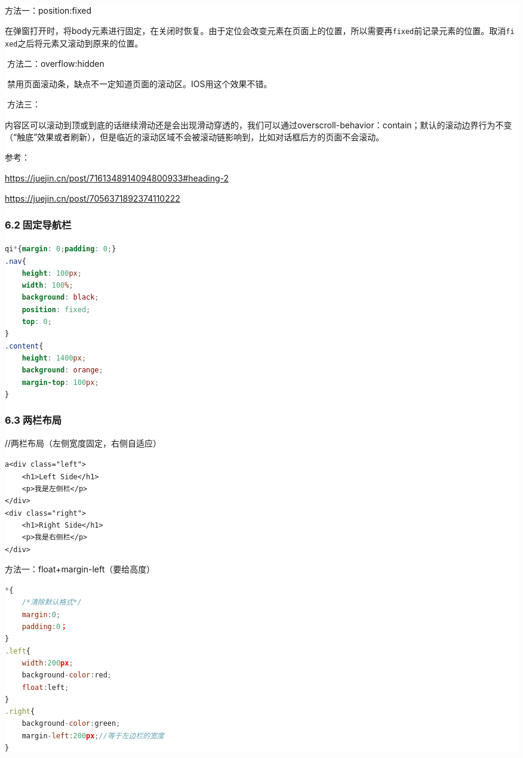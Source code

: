 方法一：position:fixed

​			在弹窗打开时，将body元素进行固定，在关闭时恢复。由于定位会改变元素在页面上的位置，所以需要再`fixed`前记录元素的位置。取消`fixed`之后将元素又滚动到原来的位置。

​	方法二：overflow:hidden

​			禁用页面滚动条，缺点不一定知道页面的滚动区。IOS用这个效果不错。

​	方法三：

​		内容区可以滚动到顶或到底的话继续滑动还是会出现滑动穿透的，我们可以通过overscroll-behavior：contain；默认的滚动边界行为不变（“触底”效果或者刷新），但是临近的滚动区域不会被滚动链影响到，比如对话框后方的页面不会滚动。

参考：

https://juejin.cn/post/7161348914094800933#heading-2

https://juejin.cn/post/7056371892374110222

### 6.2 固定导航栏

```css
qi*{margin: 0;padding: 0;}
.nav{
    height: 100px;
    width: 100%;
    background: black;
    position: fixed;
    top: 0;
}
.content{
    height: 1400px;
    background: orange;
    margin-top: 100px;
}
```

### 6.3 两栏布局

//两栏布局（左侧宽度固定，右侧自适应）

```
a<div class="left">
    <h1>Left Side</h1>
    <p>我是左侧栏</p>
</div>
<div class="right">
    <h1>Right Side</h1>
    <p>我是右侧栏</p>
</div>
```

方法一：float+margin-left（要给高度）

```js
*{
    /*清除默认格式*/
    margin:0;
    padding:0；
}
.left{
    width:200px;
    background-color:red;
    float:left;
}
.right{
    background-color:green;
    margin-left:200px;//等于左边栏的宽度
}
```
